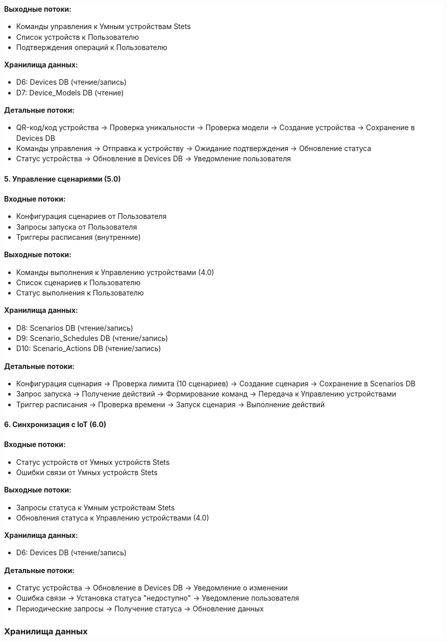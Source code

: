 **Выходные потоки:**
- Команды управления к Умным устройствам Stets
- Список устройств к Пользователю
- Подтверждения операций к Пользователю

**Хранилища данных:**
- D6: Devices DB (чтение/запись)
- D7: Device_Models DB (чтение)

**Детальные потоки:**
- QR-код/код устройства → Проверка уникальности → Проверка модели → Создание устройства → Сохранение в Devices DB
- Команды управления → Отправка к устройству → Ожидание подтверждения → Обновление статуса
- Статус устройства → Обновление в Devices DB → Уведомление пользователя

#### 5. Управление сценариями (5.0)
**Входные потоки:**
- Конфигурация сценариев от Пользователя
- Запросы запуска от Пользователя
- Триггеры расписания (внутренние)

**Выходные потоки:**
- Команды выполнения к Управлению устройствами (4.0)
- Список сценариев к Пользователю
- Статус выполнения к Пользователю

**Хранилища данных:**
- D8: Scenarios DB (чтение/запись)
- D9: Scenario_Schedules DB (чтение/запись)
- D10: Scenario_Actions DB (чтение/запись)

**Детальные потоки:**
- Конфигурация сценария → Проверка лимита (10 сценариев) → Создание сценария → Сохранение в Scenarios DB
- Запрос запуска → Получение действий → Формирование команд → Передача к Управлению устройствами
- Триггер расписания → Проверка времени → Запуск сценария → Выполнение действий

#### 6. Синхронизация с IoT (6.0)
**Входные потоки:**
- Статус устройств от Умных устройств Stets
- Ошибки связи от Умных устройств Stets

**Выходные потоки:**
- Запросы статуса к Умным устройствам Stets
- Обновления статуса к Управлению устройствами (4.0)

**Хранилища данных:**
- D6: Devices DB (чтение/запись)

**Детальные потоки:**
- Статус устройства → Обновление в Devices DB → Уведомление о изменении
- Ошибка связи → Установка статуса "недоступно" → Уведомление пользователя
- Периодические запросы → Получение статуса → Обновление данных

### Хранилища данных
